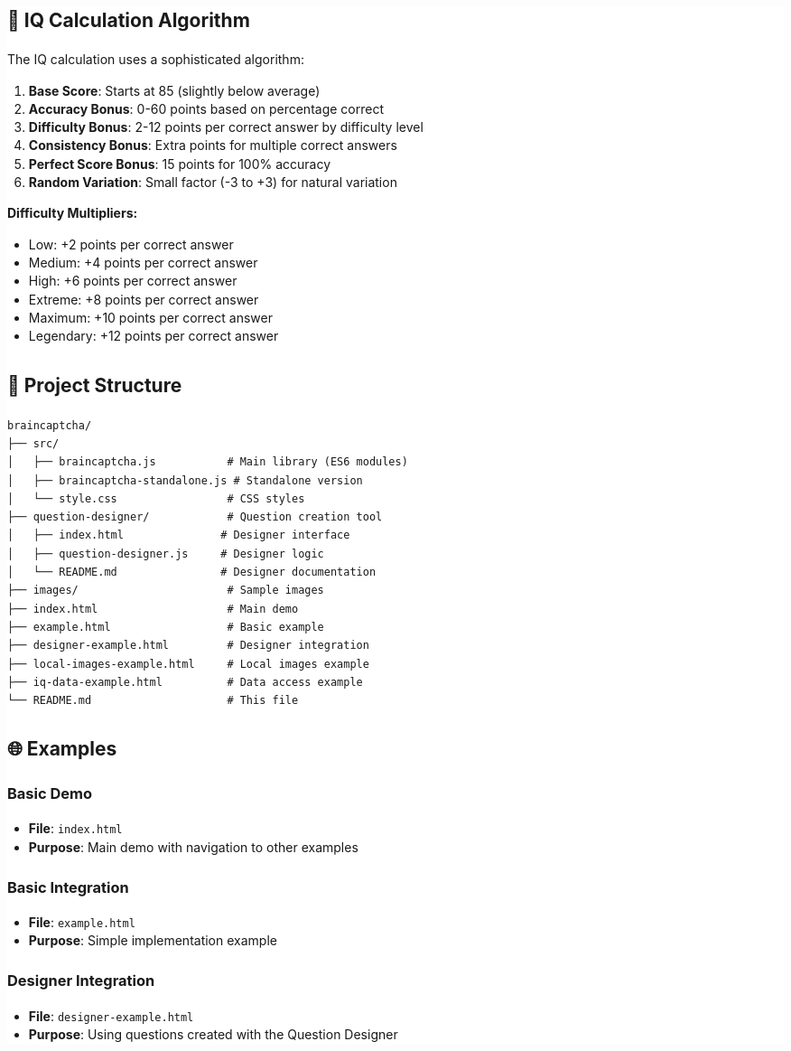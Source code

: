 ## 🧮 IQ Calculation Algorithm

The IQ calculation uses a sophisticated algorithm:

1. **Base Score**: Starts at 85 (slightly below average)
2. **Accuracy Bonus**: 0-60 points based on percentage correct
3. **Difficulty Bonus**: 2-12 points per correct answer by difficulty level
4. **Consistency Bonus**: Extra points for multiple correct answers
5. **Perfect Score Bonus**: 15 points for 100% accuracy
6. **Random Variation**: Small factor (-3 to +3) for natural variation

**Difficulty Multipliers:**
- Low: +2 points per correct answer
- Medium: +4 points per correct answer
- High: +6 points per correct answer
- Extreme: +8 points per correct answer
- Maximum: +10 points per correct answer
- Legendary: +12 points per correct answer

## 📁 Project Structure

```
braincaptcha/
├── src/
│   ├── braincaptcha.js           # Main library (ES6 modules)
│   ├── braincaptcha-standalone.js # Standalone version
│   └── style.css                 # CSS styles
├── question-designer/            # Question creation tool
│   ├── index.html               # Designer interface
│   ├── question-designer.js     # Designer logic
│   └── README.md                # Designer documentation
├── images/                       # Sample images
├── index.html                    # Main demo
├── example.html                  # Basic example
├── designer-example.html         # Designer integration
├── local-images-example.html     # Local images example
├── iq-data-example.html          # Data access example
└── README.md                     # This file
```

## 🌐 Examples

### Basic Demo
- **File**: `index.html`
- **Purpose**: Main demo with navigation to other examples

### Basic Integration
- **File**: `example.html`
- **Purpose**: Simple implementation example

### Designer Integration
- **File**: `designer-example.html`
- **Purpose**: Using questions created with the Question Designer
